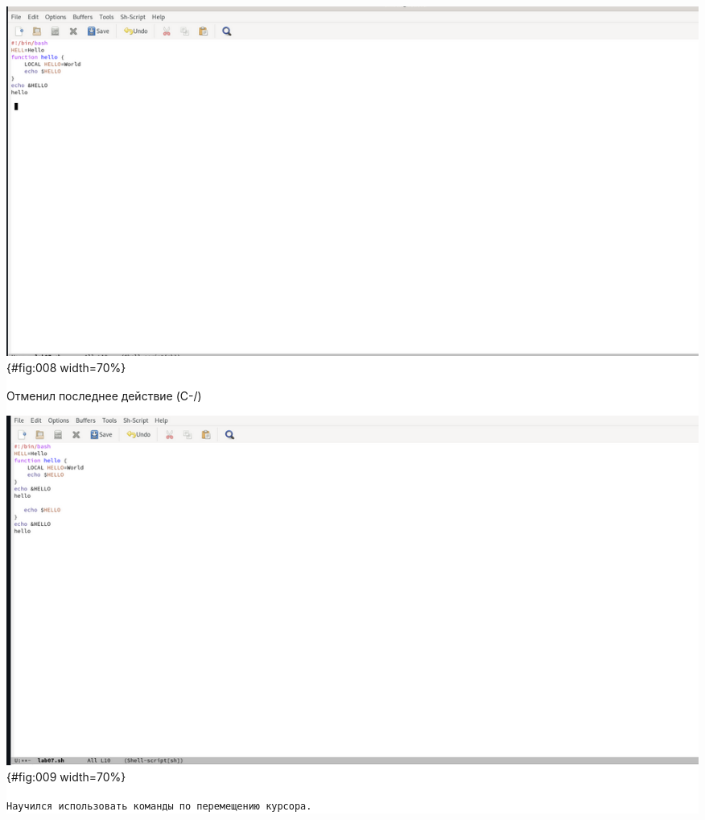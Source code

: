 ![1](image/8.png){#fig:008 width=70%}

Отменил последнее действие (C-/)

![1](image/9.png){#fig:009 width=70%}

    Научился использовать команды по перемещению курсора.

